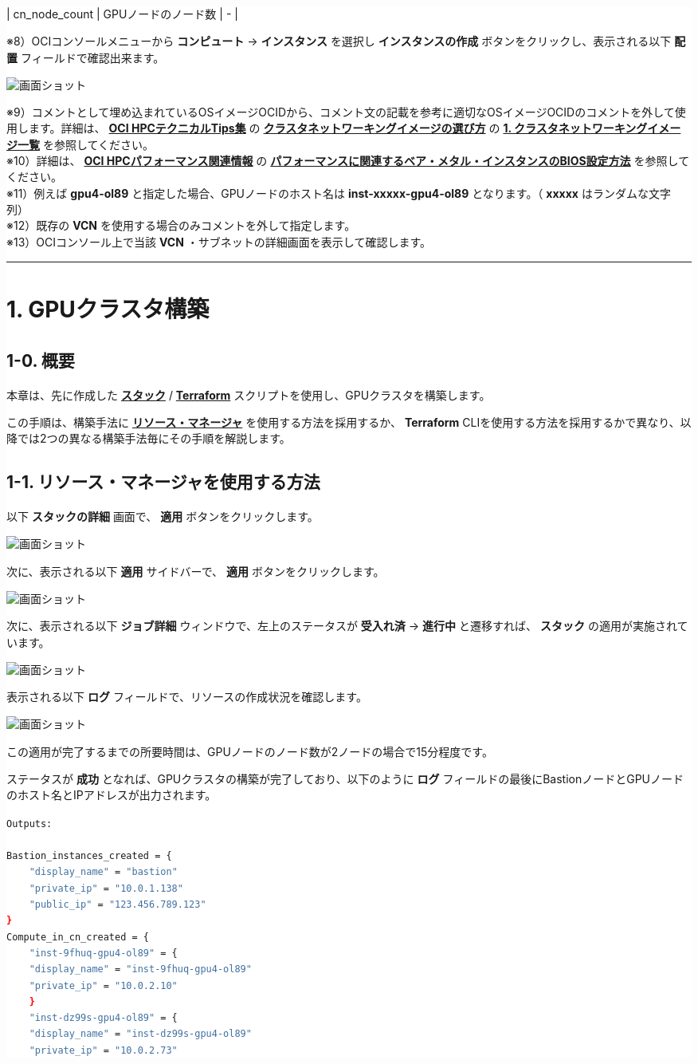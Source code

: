 | cn_node_count      | GPUノードのノード数                                                                           | -                                                                                                                                |

※8）OCIコンソールメニューから **コンピュート** → **インスタンス** を選択し **インスタンスの作成** ボタンをクリックし、表示される以下 **配置** フィールドで確認出来ます。

![画面ショット](console_page01.png)

※9）コメントとして埋め込まれているOSイメージOCIDから、コメント文の記載を参考に適切なOSイメージOCIDのコメントを外して使用します。詳細は、 **[OCI HPCテクニカルTips集](/ocitutorials/hpc/#3-oci-hpcテクニカルtips集)** の **[クラスタネットワーキングイメージの選び方](/ocitutorials/hpc/tech-knowhow/osimage-for-cluster/)** の **[1. クラスタネットワーキングイメージ一覧](/ocitutorials/hpc/tech-knowhow/osimage-for-cluster/#1-クラスタネットワーキングイメージ一覧)** を参照してください。  
※10）詳細は、 **[OCI HPCパフォーマンス関連情報](/ocitutorials/hpc/#2-oci-hpcパフォーマンス関連情報)** の **[パフォーマンスに関連するベア・メタル・インスタンスのBIOS設定方法](/ocitutorials/hpc/benchmark/bios-setting/)** を参照してください。  
※11）例えば **gpu4-ol89** と指定した場合、GPUノードのホスト名は **inst-xxxxx-gpu4-ol89** となります。（ **xxxxx** はランダムな文字列）  
※12）既存の **VCN** を使用する場合のみコメントを外して指定します。  
※13）OCIコンソール上で当該 **VCN** ・サブネットの詳細画面を表示して確認します。

***
# 1. GPUクラスタ構築

## 1-0. 概要

本章は、先に作成した **[スタック](/ocitutorials/hpc/#5-3-スタック)** / **[Terraform](/ocitutorials/hpc/#5-12-terraform)** スクリプトを使用し、GPUクラスタを構築します。

この手順は、構築手法に **[リソース・マネージャ](/ocitutorials/hpc/#5-2-リソースマネージャ)** を使用する方法を採用するか、 **Terraform** CLIを使用する方法を採用するかで異なり、以降では2つの異なる構築手法毎にその手順を解説します。

## 1-1. リソース・マネージャを使用する方法

以下 **スタックの詳細** 画面で、 **適用** ボタンをクリックします。

![画面ショット](stack_page06.png)

次に、表示される以下 **適用** サイドバーで、 **適用** ボタンをクリックします。

![画面ショット](stack_page07.png)

次に、表示される以下 **ジョブ詳細** ウィンドウで、左上のステータスが **受入れ済** → **進行中** と遷移すれば、 **スタック** の適用が実施されています。

![画面ショット](stack_page08.png)

表示される以下 **ログ** フィールドで、リソースの作成状況を確認します。

![画面ショット](stack_page09.png)

この適用が完了するまでの所要時間は、GPUノードのノード数が2ノードの場合で15分程度です。

ステータスが **成功** となれば、GPUクラスタの構築が完了しており、以下のように **ログ** フィールドの最後にBastionノードとGPUノードのホスト名とIPアドレスが出力されます。

```sh
Outputs:

Bastion_instances_created = {
    "display_name" = "bastion"
    "private_ip" = "10.0.1.138"
    "public_ip" = "123.456.789.123"
}
Compute_in_cn_created = {
    "inst-9fhuq-gpu4-ol89" = {
    "display_name" = "inst-9fhuq-gpu4-ol89"
    "private_ip" = "10.0.2.10"
    }
    "inst-dz99s-gpu4-ol89" = {
    "display_name" = "inst-dz99s-gpu4-ol89"
    "private_ip" = "10.0.2.73"
```